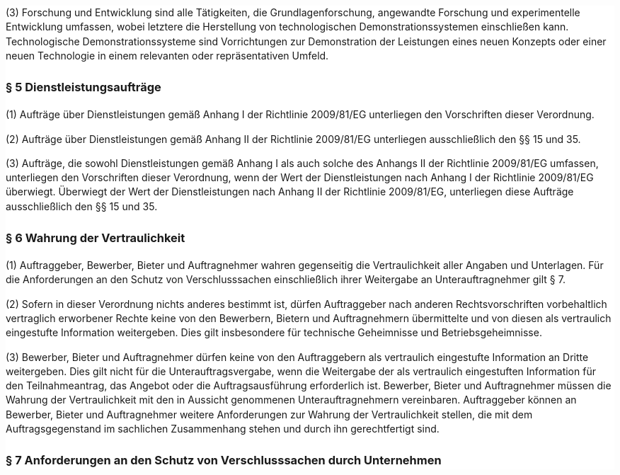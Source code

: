 (3) Forschung und Entwicklung sind alle Tätigkeiten, die
Grundlagenforschung, angewandte Forschung und experimentelle
Entwicklung umfassen, wobei letztere die Herstellung von
technologischen Demonstrationssystemen einschließen kann.
Technologische Demonstrationssysteme sind Vorrichtungen zur
Demonstration der Leistungen eines neuen Konzepts oder einer neuen
Technologie in einem relevanten oder repräsentativen Umfeld.


### § 5 Dienstleistungsaufträge

(1) Aufträge über Dienstleistungen gemäß Anhang I der Richtlinie
2009/81/EG unterliegen den Vorschriften dieser Verordnung.

(2) Aufträge über Dienstleistungen gemäß Anhang II der Richtlinie
2009/81/EG unterliegen ausschließlich den §§ 15 und 35.

(3) Aufträge, die sowohl Dienstleistungen gemäß Anhang I als auch
solche des Anhangs II der Richtlinie 2009/81/EG umfassen, unterliegen
den Vorschriften dieser Verordnung, wenn der Wert der Dienstleistungen
nach Anhang I der Richtlinie 2009/81/EG überwiegt. Überwiegt der Wert
der Dienstleistungen nach Anhang II der Richtlinie 2009/81/EG,
unterliegen diese Aufträge ausschließlich den §§ 15 und 35.


### § 6 Wahrung der Vertraulichkeit

(1) Auftraggeber, Bewerber, Bieter und Auftragnehmer wahren
gegenseitig die Vertraulichkeit aller Angaben und Unterlagen. Für die
Anforderungen an den Schutz von Verschlusssachen einschließlich ihrer
Weitergabe an Unterauftragnehmer gilt § 7.

(2) Sofern in dieser Verordnung nichts anderes bestimmt ist, dürfen
Auftraggeber nach anderen Rechtsvorschriften vorbehaltlich vertraglich
erworbener Rechte keine von den Bewerbern, Bietern und Auftragnehmern
übermittelte und von diesen als vertraulich eingestufte Information
weitergeben. Dies gilt insbesondere für technische Geheimnisse und
Betriebsgeheimnisse.

(3) Bewerber, Bieter und Auftragnehmer dürfen keine von den
Auftraggebern als vertraulich eingestufte Information an Dritte
weitergeben. Dies gilt nicht für die Unterauftragsvergabe, wenn die
Weitergabe der als vertraulich eingestuften Information für den
Teilnahmeantrag, das Angebot oder die Auftragsausführung erforderlich
ist. Bewerber, Bieter und Auftragnehmer müssen die Wahrung der
Vertraulichkeit mit den in Aussicht genommenen Unterauftragnehmern
vereinbaren. Auftraggeber können an Bewerber, Bieter und Auftragnehmer
weitere Anforderungen zur Wahrung der Vertraulichkeit stellen, die mit
dem Auftragsgegenstand im sachlichen Zusammenhang stehen und durch ihn
gerechtfertigt sind.


### § 7 Anforderungen an den Schutz von Verschlusssachen durch Unternehmen
